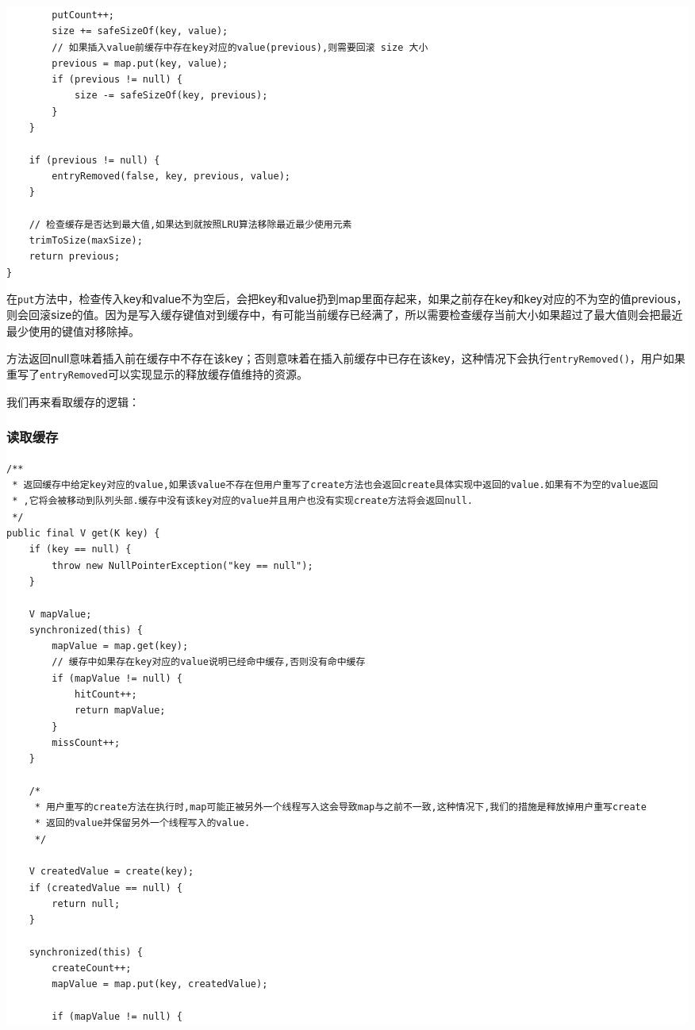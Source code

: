 ```
        putCount++;
        size += safeSizeOf(key, value);
        // 如果插入value前缓存中存在key对应的value(previous),则需要回滚 size 大小
        previous = map.put(key, value);
        if (previous != null) {
            size -= safeSizeOf(key, previous);
        }
    }

    if (previous != null) {
        entryRemoved(false, key, previous, value);
    }

    // 检查缓存是否达到最大值,如果达到就按照LRU算法移除最近最少使用元素
    trimToSize(maxSize);
    return previous;
}
```

在`put`方法中，检查传入key和value不为空后，会把key和value扔到map里面存起来，如果之前存在key和key对应的不为空的值previous，则会回滚size的值。因为是写入缓存键值对到缓存中，有可能当前缓存已经满了，所以需要检查缓存当前大小如果超过了最大值则会把最近最少使用的键值对移除掉。

方法返回null意味着插入前在缓存中不存在该key；否则意味着在插入前缓存中已存在该key，这种情况下会执行`entryRemoved()`，用户如果重写了`entryRemoved`可以实现显示的释放缓存值维持的资源。

我们再来看取缓存的逻辑：

### 读取缓存

```
/**
 * 返回缓存中给定key对应的value,如果该value不存在但用户重写了create方法也会返回create具体实现中返回的value.如果有不为空的value返回
 * ,它将会被移动到队列头部.缓存中没有该key对应的value并且用户也没有实现create方法将会返回null.
 */
public final V get(K key) {
    if (key == null) {
        throw new NullPointerException("key == null");
    }

    V mapValue;
    synchronized(this) {
        mapValue = map.get(key);
        // 缓存中如果存在key对应的value说明已经命中缓存,否则没有命中缓存
        if (mapValue != null) {
            hitCount++;
            return mapValue;
        }
        missCount++;
    }

    /*
     * 用户重写的create方法在执行时,map可能正被另外一个线程写入这会导致map与之前不一致,这种情况下,我们的措施是释放掉用户重写create
     * 返回的value并保留另外一个线程写入的value.
     */

    V createdValue = create(key);
    if (createdValue == null) {
        return null;
    }

    synchronized(this) {
        createCount++;
        mapValue = map.put(key, createdValue);

        if (mapValue != null) {
```